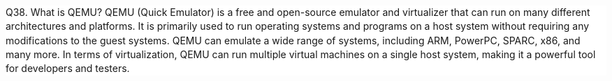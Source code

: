 Q38. What is QEMU?
QEMU (Quick Emulator) is a free and open-source emulator and virtualizer that can run on many different architectures and platforms. It is primarily used to run operating systems and programs on a host system without requiring any modifications to the guest systems. QEMU can emulate a wide range of systems, including ARM, PowerPC, SPARC, x86, and many more. In terms of virtualization, QEMU can run multiple virtual machines on a single host system, making it a powerful tool for developers and testers.
